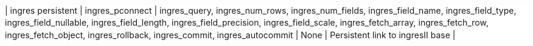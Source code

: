 | ingres persistent           | <span class="function">ingres\_pconnect</span>                                                                                                                                                                                                                                                                                                                                                                                                                                                                                                                                                                                                                       | <span class="function">ingres\_query</span>, <span class="function">ingres\_num\_rows</span>, <span class="function">ingres\_num\_fields</span>, <span class="function">ingres\_field\_name</span>, <span class="function">ingres\_field\_type</span>, <span class="function">ingres\_field\_nullable</span>, <span class="function">ingres\_field\_length</span>, <span class="function">ingres\_field\_precision</span>, <span class="function">ingres\_field\_scale</span>, <span class="function">ingres\_fetch\_array</span>, <span class="function">ingres\_fetch\_row</span>, <span class="function">ingres\_fetch\_object</span>, <span class="function">ingres\_rollback</span>, <span class="function">ingres\_commit</span>, <span class="function">ingres\_autocommit</span>                                                                                                                                                                                                                                                                                                                                                                                                                                                                                                                                                                                                                                                                                                                                                                                                                                                                                                                                                                                                                                                                                                                                                                                                                                                                                                                                                                                                                                                                                                                                                                                                                                                                                                                                                                                                                                                                                                                                                                                                                                                                                                                                                                                                                                                                                                                                                                                                                                                                                                                                                                                                                                                                                                                                                                                                                                                                                                                                                                                                                                                                                                                                                                                                                                                                                                                                                                      | None                                                                                               | Persistent link to ingresII base                    |
